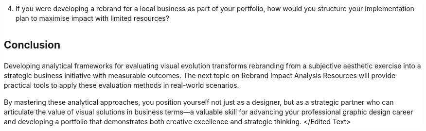 4. If you were developing a rebrand for a local business as part of your portfolio, how would you structure your implementation plan to maximise impact with limited resources?

## Conclusion

Developing analytical frameworks for evaluating visual evolution transforms rebranding from a subjective aesthetic exercise into a strategic business initiative with measurable outcomes. The next topic on Rebrand Impact Analysis Resources will provide practical tools to apply these evaluation methods in real-world scenarios.

By mastering these analytical approaches, you position yourself not just as a designer, but as a strategic partner who can articulate the value of visual solutions in business terms—a valuable skill for advancing your professional graphic design career and developing a portfolio that demonstrates both creative excellence and strategic thinking.
</Edited Text>
